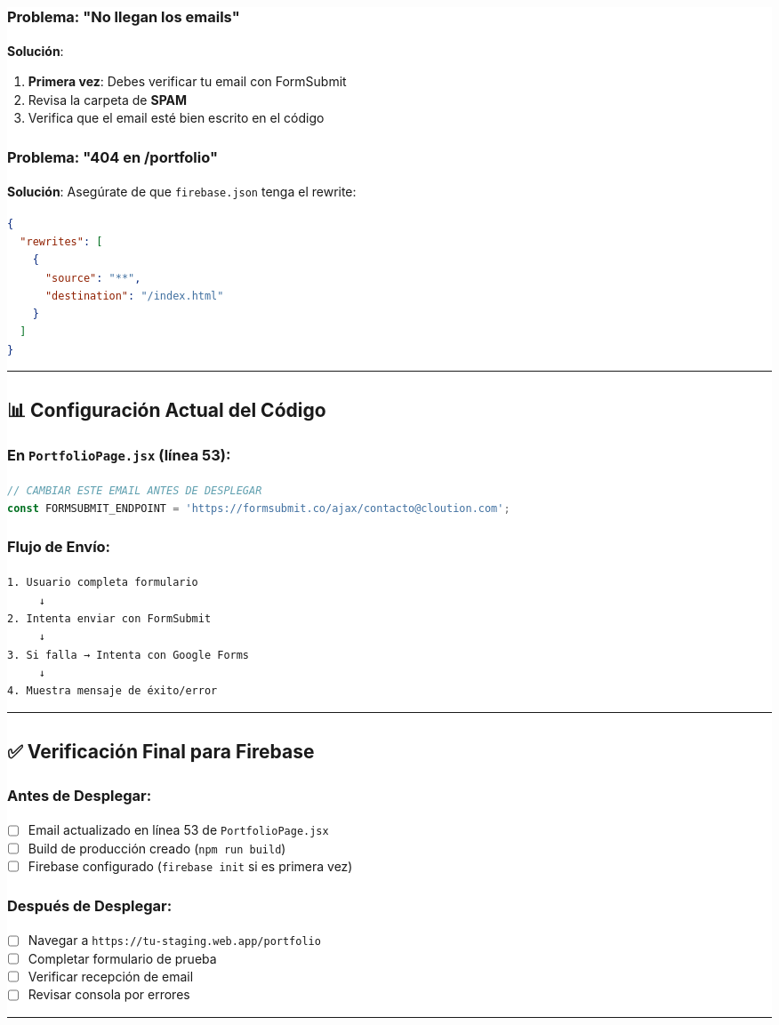 ### Problema: "No llegan los emails"
**Solución**:
1. **Primera vez**: Debes verificar tu email con FormSubmit
2. Revisa la carpeta de **SPAM**
3. Verifica que el email esté bien escrito en el código

### Problema: "404 en /portfolio"
**Solución**: Asegúrate de que `firebase.json` tenga el rewrite:
```json
{
  "rewrites": [
    {
      "source": "**",
      "destination": "/index.html"
    }
  ]
}
```

---

## 📊 Configuración Actual del Código

### En `PortfolioPage.jsx` (línea 53):
```javascript
// CAMBIAR ESTE EMAIL ANTES DE DESPLEGAR
const FORMSUBMIT_ENDPOINT = 'https://formsubmit.co/ajax/contacto@cloution.com';
```

### Flujo de Envío:
```
1. Usuario completa formulario
     ↓
2. Intenta enviar con FormSubmit
     ↓
3. Si falla → Intenta con Google Forms
     ↓
4. Muestra mensaje de éxito/error
```

---

## ✅ Verificación Final para Firebase

### Antes de Desplegar:
- [ ] Email actualizado en línea 53 de `PortfolioPage.jsx`
- [ ] Build de producción creado (`npm run build`)
- [ ] Firebase configurado (`firebase init` si es primera vez)

### Después de Desplegar:
- [ ] Navegar a `https://tu-staging.web.app/portfolio`
- [ ] Completar formulario de prueba
- [ ] Verificar recepción de email
- [ ] Revisar consola por errores

---